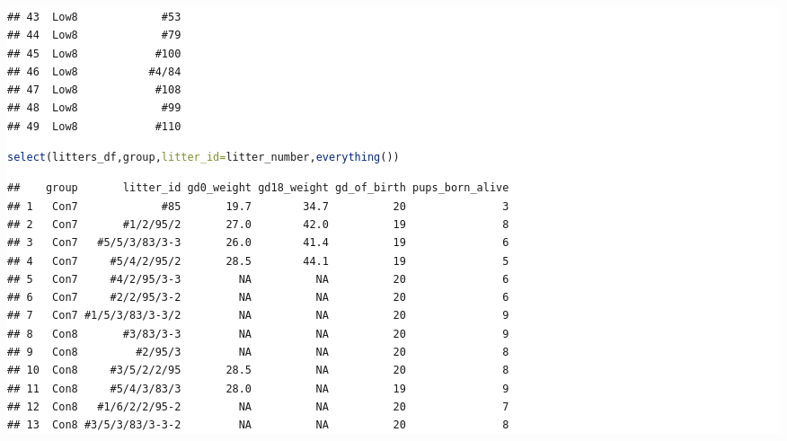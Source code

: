    ## 43  Low8             #53
    ## 44  Low8             #79
    ## 45  Low8            #100
    ## 46  Low8           #4/84
    ## 47  Low8            #108
    ## 48  Low8             #99
    ## 49  Low8            #110

``` r
select(litters_df,group,litter_id=litter_number,everything())
```

    ##    group       litter_id gd0_weight gd18_weight gd_of_birth pups_born_alive
    ## 1   Con7             #85       19.7        34.7          20               3
    ## 2   Con7       #1/2/95/2       27.0        42.0          19               8
    ## 3   Con7   #5/5/3/83/3-3       26.0        41.4          19               6
    ## 4   Con7     #5/4/2/95/2       28.5        44.1          19               5
    ## 5   Con7     #4/2/95/3-3         NA          NA          20               6
    ## 6   Con7     #2/2/95/3-2         NA          NA          20               6
    ## 7   Con7 #1/5/3/83/3-3/2         NA          NA          20               9
    ## 8   Con8       #3/83/3-3         NA          NA          20               9
    ## 9   Con8         #2/95/3         NA          NA          20               8
    ## 10  Con8     #3/5/2/2/95       28.5          NA          20               8
    ## 11  Con8     #5/4/3/83/3       28.0          NA          19               9
    ## 12  Con8   #1/6/2/2/95-2         NA          NA          20               7
    ## 13  Con8 #3/5/3/83/3-3-2         NA          NA          20               8